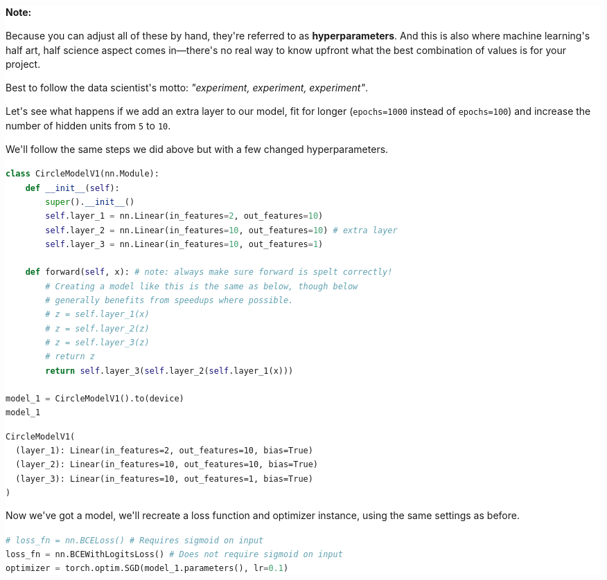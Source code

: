 <div class="note-box">
  <strong>Note:</strong> 
  <p>
    Because you can adjust all of these by hand, they're referred to as <strong>hyperparameters</strong>. And this is also where machine learning's half art, half science aspect comes in—there's no real way to know upfront what the best combination of values is for your project. 
  </p>
  <p>
    Best to follow the data scientist's motto: <em>"experiment, experiment, experiment"</em>.
  </p>
</div>

Let's see what happens if we add an extra layer to our model, fit for longer (`epochs=1000` instead of `epochs=100`) and increase the number of hidden units from `5` to `10`.

We'll follow the same steps we did above but with a few changed hyperparameters.


```python
class CircleModelV1(nn.Module):
    def __init__(self):
        super().__init__()
        self.layer_1 = nn.Linear(in_features=2, out_features=10)
        self.layer_2 = nn.Linear(in_features=10, out_features=10) # extra layer
        self.layer_3 = nn.Linear(in_features=10, out_features=1)
        
    def forward(self, x): # note: always make sure forward is spelt correctly!
        # Creating a model like this is the same as below, though below
        # generally benefits from speedups where possible.
        # z = self.layer_1(x)
        # z = self.layer_2(z)
        # z = self.layer_3(z)
        # return z
        return self.layer_3(self.layer_2(self.layer_1(x)))

model_1 = CircleModelV1().to(device)
model_1
```

<div class="bash-block">
  <pre><code>CircleModelV1(
  (layer_1): Linear(in_features=2, out_features=10, bias=True)
  (layer_2): Linear(in_features=10, out_features=10, bias=True)
  (layer_3): Linear(in_features=10, out_features=1, bias=True)
)</code></pre>
</div>

Now we've got a model, we'll recreate a loss function and optimizer instance, using the same settings as before.


```python
# loss_fn = nn.BCELoss() # Requires sigmoid on input
loss_fn = nn.BCEWithLogitsLoss() # Does not require sigmoid on input
optimizer = torch.optim.SGD(model_1.parameters(), lr=0.1)
```

